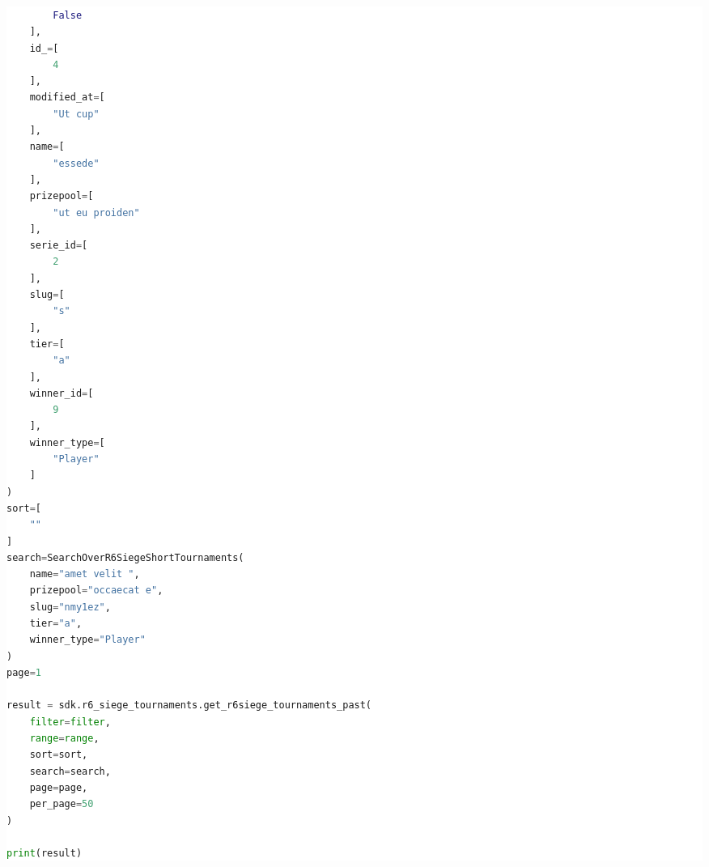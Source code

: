 ```python
        False
    ],
    id_=[
        4
    ],
    modified_at=[
        "Ut cup"
    ],
    name=[
        "essede"
    ],
    prizepool=[
        "ut eu proiden"
    ],
    serie_id=[
        2
    ],
    slug=[
        "s"
    ],
    tier=[
        "a"
    ],
    winner_id=[
        9
    ],
    winner_type=[
        "Player"
    ]
)
sort=[
    ""
]
search=SearchOverR6SiegeShortTournaments(
    name="amet velit ",
    prizepool="occaecat e",
    slug="nmy1ez",
    tier="a",
    winner_type="Player"
)
page=1

result = sdk.r6_siege_tournaments.get_r6siege_tournaments_past(
    filter=filter,
    range=range,
    sort=sort,
    search=search,
    page=page,
    per_page=50
)

print(result)
```
